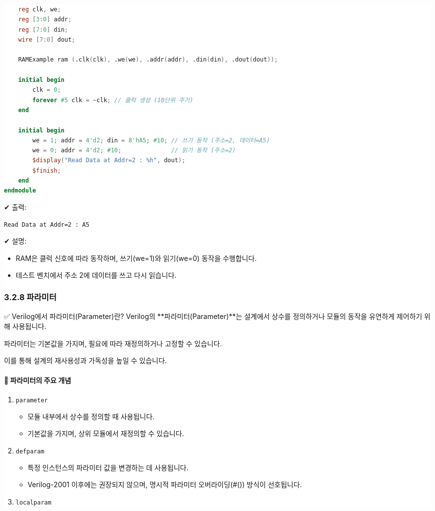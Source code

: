 ```verilog
    reg clk, we;
    reg [3:0] addr;
    reg [7:0] din;
    wire [7:0] dout;

    RAMExample ram (.clk(clk), .we(we), .addr(addr), .din(din), .dout(dout));

    initial begin
        clk = 0;
        forever #5 clk = ~clk; // 클럭 생성 (10단위 주기)
    end

    initial begin
        we = 1; addr = 4'd2; din = 8'hA5; #10; // 쓰기 동작 (주소=2, 데이터=A5)
        we = 0; addr = 4'd2; #10;              // 읽기 동작 (주소=2)
        $display("Read Data at Addr=2 : %h", dout);
        $finish;
    end
endmodule
```

✔ 출력:

```text
Read Data at Addr=2 : A5
```

✔ 설명:

- RAM은 클럭 신호에 따라 동작하며, 쓰기(we=1)와 읽기(we=0) 동작을 수행합니다.

- 테스트 벤치에서 주소 2에 데이터를 쓰고 다시 읽습니다.


### 3.2.8 파라미터 
✅ Verilog에서 파라미터(Parameter)란?
Verilog의 **파라미터(Parameter)**는 설계에서 상수를 정의하거나 모듈의 동작을 유연하게 제어하기 위해 사용됩니다.

파라미터는 기본값을 가지며, 필요에 따라 재정의하거나 고정할 수 있습니다.

이를 통해 설계의 재사용성과 가독성을 높일 수 있습니다.

#### 📌 파라미터의 주요 개념

1. `parameter`

    - 모듈 내부에서 상수를 정의할 때 사용됩니다.

    - 기본값을 가지며, 상위 모듈에서 재정의할 수 있습니다.

2. `defparam`

    - 특정 인스턴스의 파라미터 값을 변경하는 데 사용됩니다.

    - Verilog-2001 이후에는 권장되지 않으며, 명시적 파라미터 오버라이딩(#()) 방식이 선호됩니다.

3. `localparam`
